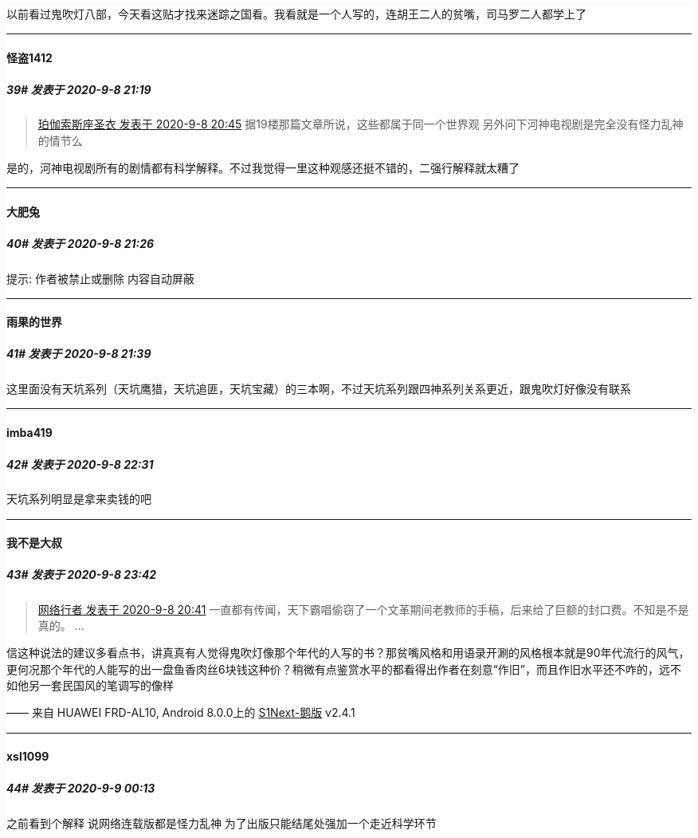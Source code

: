以前看过鬼吹灯八部，今天看这贴才找来迷踪之国看。我看就是一个人写的，连胡王二人的贫嘴，司马罗二人都学上了

*****

####  怪盗1412  
##### 39#       发表于 2020-9-8 21:19

<blockquote><a href="httphttps://bbs.saraba1st.com/2b/forum.php?mod=redirect&amp;goto=findpost&amp;pid=48679215&amp;ptid=1958813" target="_blank">珀伽索斯座圣衣 发表于 2020-9-8 20:45</a>
据19楼那篇文章所说，这些都属于同一个世界观
另外问下河神电视剧是完全没有怪力乱神的情节么</blockquote>
是的，河神电视剧所有的剧情都有科学解释。不过我觉得一里这种观感还挺不错的，二强行解释就太糟了

*****

####  大肥兔  
##### 40#       发表于 2020-9-8 21:26

提示: 作者被禁止或删除 内容自动屏蔽

*****

####  雨果的世界  
##### 41#       发表于 2020-9-8 21:39

这里面没有天坑系列（天坑鹰猎，天坑追匪，天坑宝藏）的三本啊，不过天坑系列跟四神系列关系更近，跟鬼吹灯好像没有联系

*****

####  imba419  
##### 42#       发表于 2020-9-8 22:31

天坑系列明显是拿来卖钱的吧

*****

####  我不是大叔  
##### 43#       发表于 2020-9-8 23:42

<blockquote><a href="httphttps://bbs.saraba1st.com/2b/forum.php?mod=redirect&amp;goto=findpost&amp;pid=48679178&amp;ptid=1958813" target="_blank">网络行者 发表于 2020-9-8 20:41</a>
一直都有传闻，天下霸唱偷窃了一个文革期间老教师的手稿，后来给了巨额的封口费。不知是不是真的。 ...</blockquote>
信这种说法的建议多看点书，讲真真有人觉得鬼吹灯像那个年代的人写的书？那贫嘴风格和用语录开涮的风格根本就是90年代流行的风气，更何况那个年代的人能写的出一盘鱼香肉丝6块钱这种价？稍微有点鉴赏水平的都看得出作者在刻意“作旧”，而且作旧水平还不咋的，远不如他另一套民国风的笔调写的像样

—— 来自 HUAWEI FRD-AL10, Android 8.0.0上的 [S1Next-鹅版](https://github.com/ykrank/S1-Next/releases) v2.4.1

*****

####  xsl1099  
##### 44#       发表于 2020-9-9 00:13

之前看到个解释 说网络连载版都是怪力乱神 为了出版只能结尾处强加一个走近科学环节
